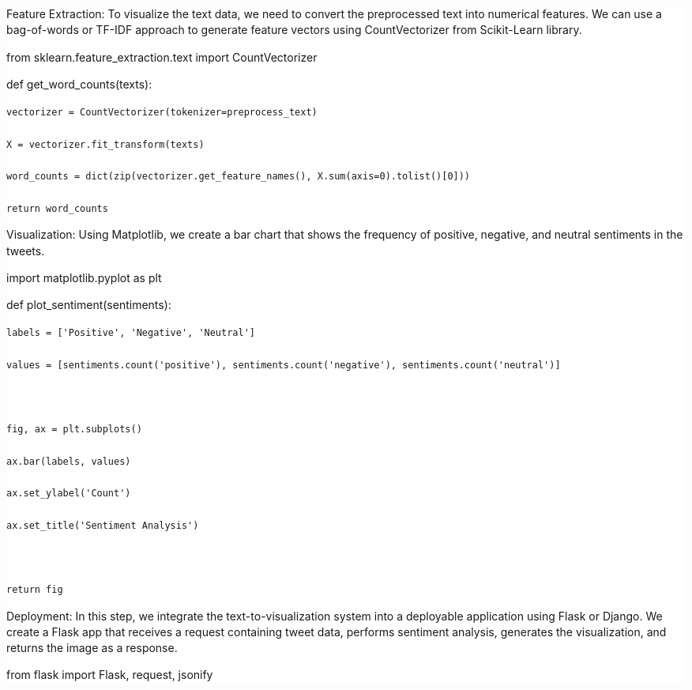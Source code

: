 



Feature Extraction: To visualize the text data, we need to convert the preprocessed text into numerical features. We can use a bag-of-words or TF-IDF approach to generate feature vectors using CountVectorizer from Scikit-Learn library.





from sklearn.feature_extraction.text import CountVectorizer



def get_word_counts(texts):

    vectorizer = CountVectorizer(tokenizer=preprocess_text)

    X = vectorizer.fit_transform(texts)

    word_counts = dict(zip(vectorizer.get_feature_names(), X.sum(axis=0).tolist()[0]))

    return word_counts





Visualization: Using Matplotlib, we create a bar chart that shows the frequency of positive, negative, and neutral sentiments in the tweets.





import matplotlib.pyplot as plt



def plot_sentiment(sentiments):

    labels = ['Positive', 'Negative', 'Neutral']

    values = [sentiments.count('positive'), sentiments.count('negative'), sentiments.count('neutral')]



    fig, ax = plt.subplots()

    ax.bar(labels, values)

    ax.set_ylabel('Count')

    ax.set_title('Sentiment Analysis')



    return fig





Deployment: In this step, we integrate the text-to-visualization system into a deployable application using Flask or Django. We create a Flask app that receives a request containing tweet data, performs sentiment analysis, generates the visualization, and returns the image as a response.





from flask import Flask, request, jsonify
